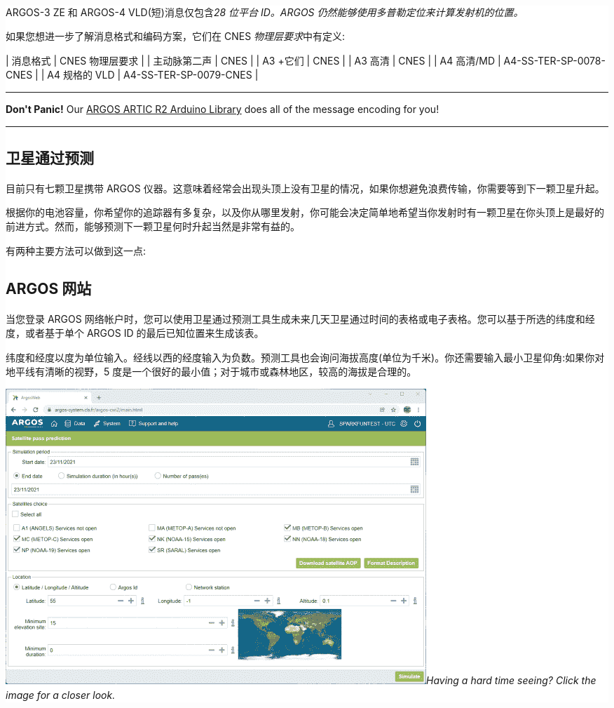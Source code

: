 ARGOS-3 ZE 和 ARGOS-4 VLD(短)消息仅包含*28 位平台 ID。ARGOS 仍然能够使用多普勒定位来计算发射机的位置。*

如果您想进一步了解消息格式和编码方案，它们在 CNES *物理层要求*中有定义:

| 消息格式 | CNES 物理层要求 |
| 主动脉第二声 | CNES |
| A3 +它们 | CNES |
| A3 高清 | CNES |
| A4 高清/MD | A4-SS-TER-SP-0078-CNES |
| A4 规格的 VLD | A4-SS-TER-SP-0079-CNES |

* * *

**Don't Panic!** Our [ARGOS ARTIC R2 Arduino Library](https://github.com/sparkfun/SparkFun_ARGOS_ARTIC_R2_Arduino_Library) does all of the message encoding for you!

* * *

## 卫星通过预测

目前只有七颗卫星携带 ARGOS 仪器。这意味着经常会出现头顶上没有卫星的情况，如果你想避免浪费传输，你需要等到下一颗卫星升起。

根据你的电池容量，你希望你的追踪器有多复杂，以及你从哪里发射，你可能会决定简单地希望当你发射时有一颗卫星在你头顶上是最好的前进方式。然而，能够预测下一颗卫星何时升起当然是非常有益的。

有两种主要方法可以做到这一点:

## ARGOS 网站

当您登录 ARGOS 网络帐户时，您可以使用卫星通过预测工具生成未来几天卫星通过时间的表格或电子表格。您可以基于所选的纬度和经度，或者基于单个 ARGOS ID 的最后已知位置来生成该表。

纬度和经度以度为单位输入。经线以西的经度输入为负数。预测工具也会询问海拔高度(单位为千米)。你还需要输入最小卫星仰角:如果你对地平线有清晰的视野，5 度是一个很好的最小值；对于城市或森林地区，较高的海拔是合理的。

[![Pictured is the ARGOS Web satellite pass prediction tool](img/66d0bc541318f4b06f63f3ec9c17b15a.png)](https://cdn.sparkfun.com/assets/learn_tutorials/2/1/2/3/Satellite_Prediction_1.png)*Having a hard time seeing? Click the image for a closer look.*
